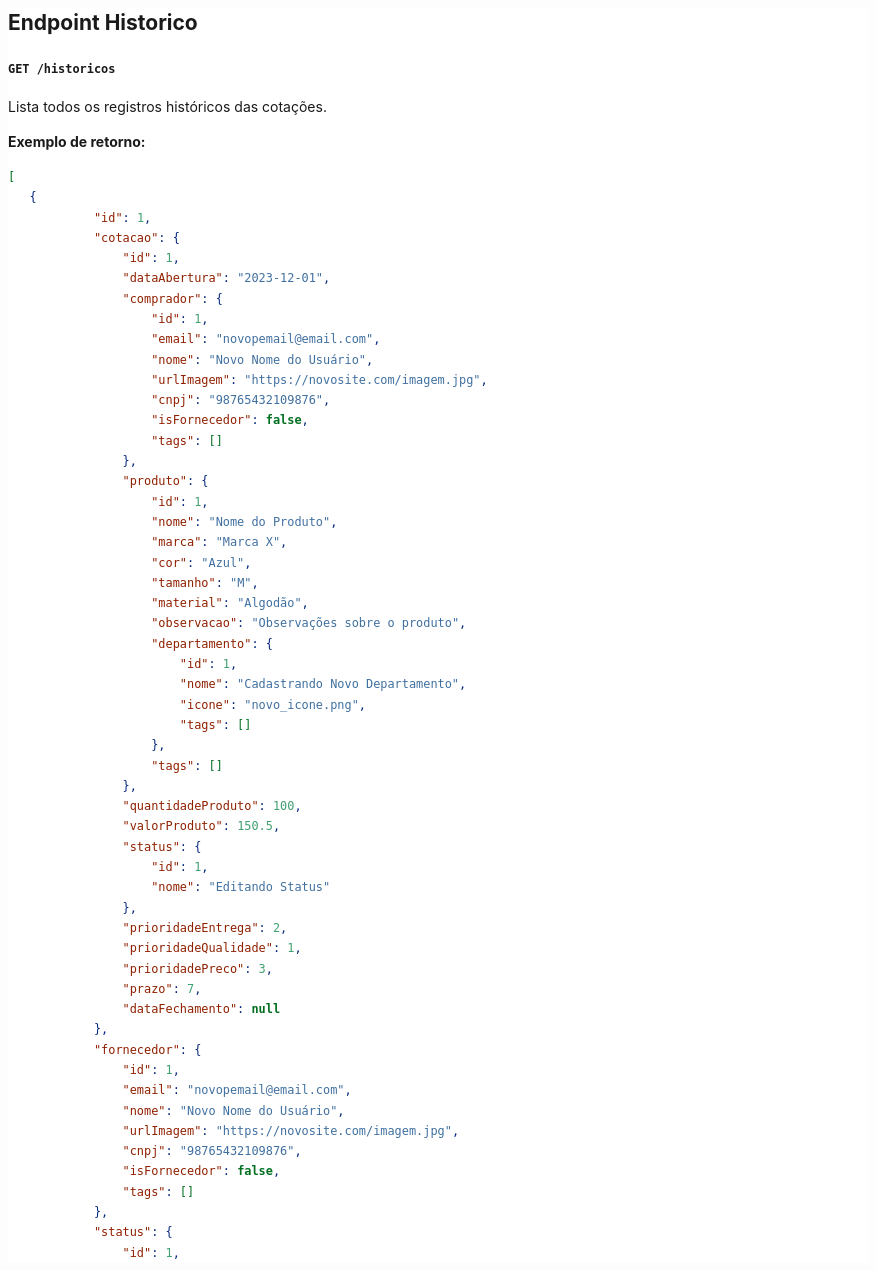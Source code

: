 
## Endpoint **Historico**


#### `GET /historicos`

Lista todos os registros históricos das cotações.

**Exemplo de retorno:**
```json
[
   {
			"id": 1,
			"cotacao": {
				"id": 1,
				"dataAbertura": "2023-12-01",
				"comprador": {
					"id": 1,
					"email": "novopemail@email.com",
					"nome": "Novo Nome do Usuário",
					"urlImagem": "https://novosite.com/imagem.jpg",
					"cnpj": "98765432109876",
					"isFornecedor": false,
					"tags": []
				},
				"produto": {
					"id": 1,
					"nome": "Nome do Produto",
					"marca": "Marca X",
					"cor": "Azul",
					"tamanho": "M",
					"material": "Algodão",
					"observacao": "Observações sobre o produto",
					"departamento": {
						"id": 1,
						"nome": "Cadastrando Novo Departamento",
						"icone": "novo_icone.png",
						"tags": []
					},
					"tags": []
				},
				"quantidadeProduto": 100,
				"valorProduto": 150.5,
				"status": {
					"id": 1,
					"nome": "Editando Status"
				},
				"prioridadeEntrega": 2,
				"prioridadeQualidade": 1,
				"prioridadePreco": 3,
				"prazo": 7,
				"dataFechamento": null
			},
			"fornecedor": {
				"id": 1,
				"email": "novopemail@email.com",
				"nome": "Novo Nome do Usuário",
				"urlImagem": "https://novosite.com/imagem.jpg",
				"cnpj": "98765432109876",
				"isFornecedor": false,
				"tags": []
			},
			"status": {
				"id": 1,
```